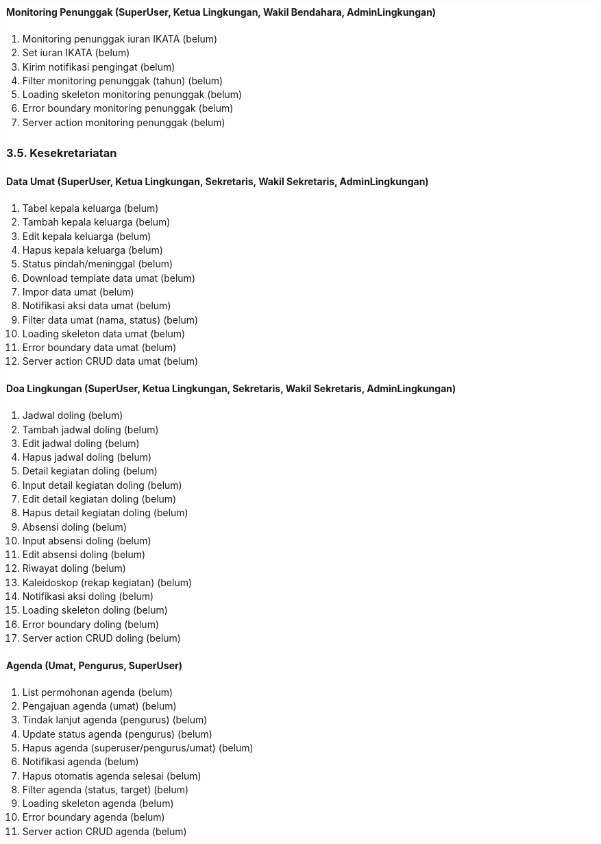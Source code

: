 #### Monitoring Penunggak (SuperUser, Ketua Lingkungan, Wakil Bendahara, AdminLingkungan)
1. Monitoring penunggak iuran IKATA (belum)
2. Set iuran IKATA (belum)
3. Kirim notifikasi pengingat (belum)
4. Filter monitoring penunggak (tahun) (belum)
5. Loading skeleton monitoring penunggak (belum)
6. Error boundary monitoring penunggak (belum)
7. Server action monitoring penunggak (belum)

### 3.5. Kesekretariatan
#### Data Umat (SuperUser, Ketua Lingkungan, Sekretaris, Wakil Sekretaris, AdminLingkungan)
1. Tabel kepala keluarga (belum)
2. Tambah kepala keluarga (belum)
3. Edit kepala keluarga (belum)
4. Hapus kepala keluarga (belum)
5. Status pindah/meninggal (belum)
6. Download template data umat (belum)
7. Impor data umat (belum)
8. Notifikasi aksi data umat (belum)
9. Filter data umat (nama, status) (belum)
10. Loading skeleton data umat (belum)
11. Error boundary data umat (belum)
12. Server action CRUD data umat (belum)

#### Doa Lingkungan (SuperUser, Ketua Lingkungan, Sekretaris, Wakil Sekretaris, AdminLingkungan)
1. Jadwal doling (belum)
2. Tambah jadwal doling (belum)
3. Edit jadwal doling (belum)
4. Hapus jadwal doling (belum)
5. Detail kegiatan doling (belum)
6. Input detail kegiatan doling (belum)
7. Edit detail kegiatan doling (belum)
8. Hapus detail kegiatan doling (belum)
9. Absensi doling (belum)
10. Input absensi doling (belum)
11. Edit absensi doling (belum)
12. Riwayat doling (belum)
13. Kaleidoskop (rekap kegiatan) (belum)
14. Notifikasi aksi doling (belum)
15. Loading skeleton doling (belum)
16. Error boundary doling (belum)
17. Server action CRUD doling (belum)

#### Agenda (Umat, Pengurus, SuperUser)
1. List permohonan agenda (belum)
2. Pengajuan agenda (umat) (belum)
3. Tindak lanjut agenda (pengurus) (belum)
4. Update status agenda (pengurus) (belum)
5. Hapus agenda (superuser/pengurus/umat) (belum)
6. Notifikasi agenda (belum)
7. Hapus otomatis agenda selesai (belum)
8. Filter agenda (status, target) (belum)
9. Loading skeleton agenda (belum)
10. Error boundary agenda (belum)
11. Server action CRUD agenda (belum)
